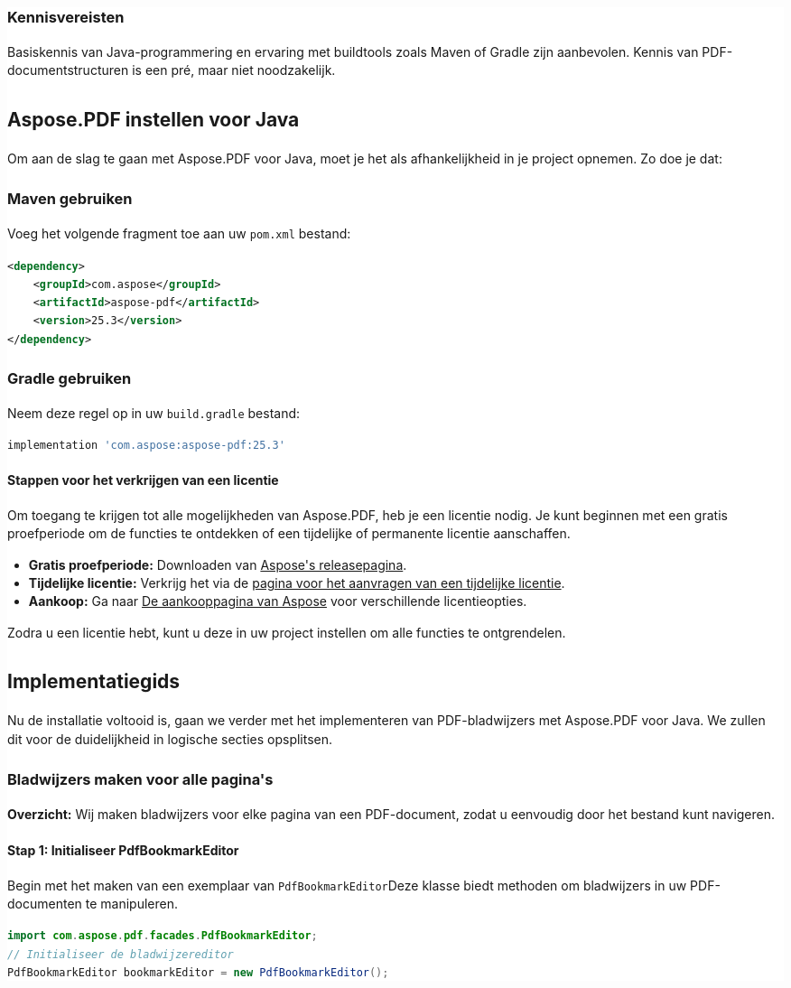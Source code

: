 ### Kennisvereisten
Basiskennis van Java-programmering en ervaring met buildtools zoals Maven of Gradle zijn aanbevolen. Kennis van PDF-documentstructuren is een pré, maar niet noodzakelijk.

## Aspose.PDF instellen voor Java

Om aan de slag te gaan met Aspose.PDF voor Java, moet je het als afhankelijkheid in je project opnemen. Zo doe je dat:

### Maven gebruiken
Voeg het volgende fragment toe aan uw `pom.xml` bestand:
```xml
<dependency>
    <groupId>com.aspose</groupId>
    <artifactId>aspose-pdf</artifactId>
    <version>25.3</version>
</dependency>
```

### Gradle gebruiken
Neem deze regel op in uw `build.gradle` bestand:
```gradle
implementation 'com.aspose:aspose-pdf:25.3'
```

#### Stappen voor het verkrijgen van een licentie
Om toegang te krijgen tot alle mogelijkheden van Aspose.PDF, heb je een licentie nodig. Je kunt beginnen met een gratis proefperiode om de functies te ontdekken of een tijdelijke of permanente licentie aanschaffen.
- **Gratis proefperiode:** Downloaden van [Aspose's releasepagina](https://releases.aspose.com/pdf/java/).
- **Tijdelijke licentie:** Verkrijg het via de [pagina voor het aanvragen van een tijdelijke licentie](https://purchase.aspose.com/temporary-license/).
- **Aankoop:** Ga naar [De aankooppagina van Aspose](https://purchase.aspose.com/buy) voor verschillende licentieopties.

Zodra u een licentie hebt, kunt u deze in uw project instellen om alle functies te ontgrendelen.

## Implementatiegids

Nu de installatie voltooid is, gaan we verder met het implementeren van PDF-bladwijzers met Aspose.PDF voor Java. We zullen dit voor de duidelijkheid in logische secties opsplitsen.

### Bladwijzers maken voor alle pagina's
**Overzicht:**
Wij maken bladwijzers voor elke pagina van een PDF-document, zodat u eenvoudig door het bestand kunt navigeren.

#### Stap 1: Initialiseer PdfBookmarkEditor
Begin met het maken van een exemplaar van `PdfBookmarkEditor`Deze klasse biedt methoden om bladwijzers in uw PDF-documenten te manipuleren.
```java
import com.aspose.pdf.facades.PdfBookmarkEditor;
// Initialiseer de bladwijzereditor
PdfBookmarkEditor bookmarkEditor = new PdfBookmarkEditor();
```
